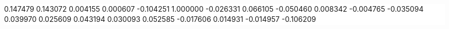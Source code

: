 </td>
<td style="text-align:right;">
0.147479
</td>
<td style="text-align:right;">
0.143072
</td>
<td style="text-align:right;">
0.004155
</td>
<td style="text-align:right;">
0.000607
</td>
<td style="text-align:right;">
-0.104251
</td>
<td style="text-align:right;">
1.000000
</td>
<td style="text-align:right;">
-0.026331
</td>
<td style="text-align:right;">
0.066105
</td>
<td style="text-align:right;">
-0.050460
</td>
<td style="text-align:right;">
0.008342
</td>
<td style="text-align:right;">
-0.004765
</td>
<td style="text-align:right;">
-0.035094
</td>
<td style="text-align:right;">
0.039970
</td>
<td style="text-align:right;">
0.025609
</td>
<td style="text-align:right;">
0.043194
</td>
<td style="text-align:right;">
0.030093
</td>
<td style="text-align:right;">
0.052585
</td>
<td style="text-align:right;">
-0.017606
</td>
<td style="text-align:right;">
0.014931
</td>
<td style="text-align:right;">
-0.014957
</td>
<td style="text-align:right;">
-0.106209
</td>